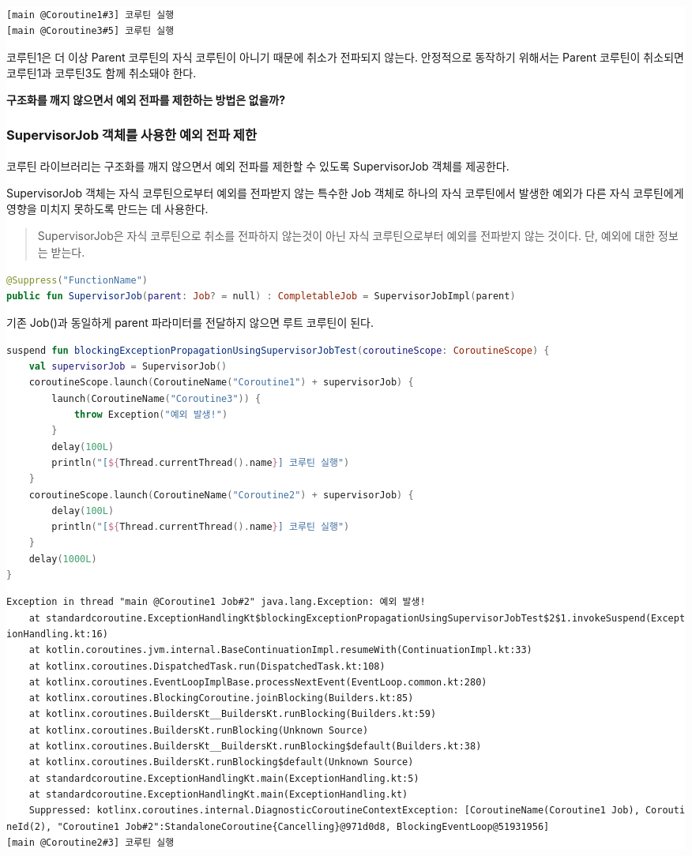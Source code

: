 ```text
[main @Coroutine1#3] 코루틴 실행
[main @Coroutine3#5] 코루틴 실행
```

코루틴1은 더 이상 Parent 코루틴의 자식 코루틴이 아니기 때문에 취소가 전파되지 않는다.
안정적으로 동작하기 위해서는 Parent 코루틴이 취소되면 코루틴1과 코루틴3도 함께 취소돼야 한다.

**구조화를 깨지 않으면서 예외 전파를 제한하는 방법은 없을까?**

### SupervisorJob 객체를 사용한 예외 전파 제한

코루틴 라이브러리는 구조화를 깨지 않으면서 예외 전파를 제한할 수 있도록 SupervisorJob 객체를 제공한다.

SupervisorJob 객체는 자식 코루틴으로부터 예외를 전파받지 않는 특수한 Job 객체로 하나의 자식 코루틴에서 발생한 예외가 다른 자식 코루틴에게 영향을 미치지 못하도록 만드는 데 사용한다.

> SupervisorJob은 자식 코루틴으로 취소를 전파하지 않는것이 아닌 자식 코루틴으로부터 예외를 전파받지 않는 것이다. 단, 예외에 대한 정보는 받는다.

```kotlin
@Suppress("FunctionName")
public fun SupervisorJob(parent: Job? = null) : CompletableJob = SupervisorJobImpl(parent)
```

기존 Job()과 동일하게 parent 파라미터를 전달하지 않으면 루트 코루틴이 된다.


```kotlin
suspend fun blockingExceptionPropagationUsingSupervisorJobTest(coroutineScope: CoroutineScope) {
    val supervisorJob = SupervisorJob()
    coroutineScope.launch(CoroutineName("Coroutine1") + supervisorJob) {
        launch(CoroutineName("Coroutine3")) {
            throw Exception("예외 발생!")
        }
        delay(100L)
        println("[${Thread.currentThread().name}] 코루틴 실행")
    }
    coroutineScope.launch(CoroutineName("Coroutine2") + supervisorJob) {
        delay(100L)
        println("[${Thread.currentThread().name}] 코루틴 실행")
    }
    delay(1000L)
}
```

```text
Exception in thread "main @Coroutine1 Job#2" java.lang.Exception: 예외 발생!
	at standardcoroutine.ExceptionHandlingKt$blockingExceptionPropagationUsingSupervisorJobTest$2$1.invokeSuspend(ExceptionHandling.kt:16)
	at kotlin.coroutines.jvm.internal.BaseContinuationImpl.resumeWith(ContinuationImpl.kt:33)
	at kotlinx.coroutines.DispatchedTask.run(DispatchedTask.kt:108)
	at kotlinx.coroutines.EventLoopImplBase.processNextEvent(EventLoop.common.kt:280)
	at kotlinx.coroutines.BlockingCoroutine.joinBlocking(Builders.kt:85)
	at kotlinx.coroutines.BuildersKt__BuildersKt.runBlocking(Builders.kt:59)
	at kotlinx.coroutines.BuildersKt.runBlocking(Unknown Source)
	at kotlinx.coroutines.BuildersKt__BuildersKt.runBlocking$default(Builders.kt:38)
	at kotlinx.coroutines.BuildersKt.runBlocking$default(Unknown Source)
	at standardcoroutine.ExceptionHandlingKt.main(ExceptionHandling.kt:5)
	at standardcoroutine.ExceptionHandlingKt.main(ExceptionHandling.kt)
	Suppressed: kotlinx.coroutines.internal.DiagnosticCoroutineContextException: [CoroutineName(Coroutine1 Job), CoroutineId(2), "Coroutine1 Job#2":StandaloneCoroutine{Cancelling}@971d0d8, BlockingEventLoop@51931956]
[main @Coroutine2#3] 코루틴 실행
```

